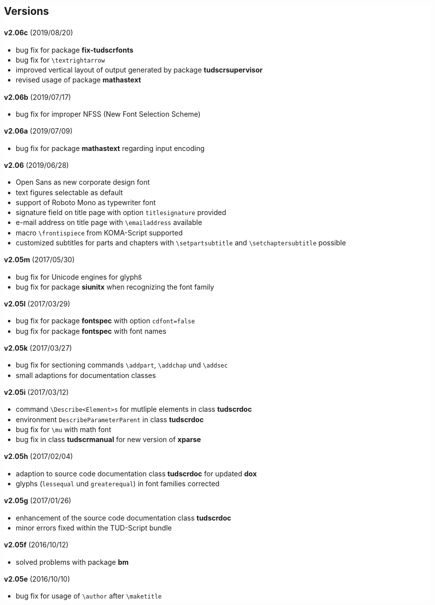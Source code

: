 Versions
--------

**v2.06c** (2019/08/20)
+ bug fix for package **fix-tudscrfonts**
+ bug fix for `\textrightarrow`
+ improved vertical layout of output generated by package **tudscrsupervisor**
+ revised usage of package **mathastext**

**v2.06b** (2019/07/17)
+ bug fix for improper NFSS (New Font Selection Scheme)

**v2.06a** (2019/07/09)
+ bug fix for package **mathastext** regarding input encoding

**v2.06** (2019/06/28)
+ Open Sans as new corporate design font
+ text figures selectable as default
+ support of Roboto Mono as typewriter font
+ signature field on title page with option `titlesignature` provided
+ e-mail address on title page with `\emailaddress` available
+ macro `\frontispiece` from KOMA-Script supported
+ customized subtitles for parts and chapters with `\setpartsubtitle` and 
  `\setchaptersubtitle` possible

**v2.05m** (2017/05/30)
+ bug fix for Unicode engines for glyph`ß`
+ bug fix for package **siunitx** when recognizing the font family

**v2.05l** (2017/03/29)
+ bug fix for package **fontspec** with option `cdfont=false`
+ bug fix for package **fontspec** with font names

**v2.05k** (2017/03/27)
+ bug fix for sectioning commands `\addpart`, `\addchap` und `\addsec`
+ small adaptions for documentation classes

**v2.05i** (2017/03/12)
+ command `\Describe<Element>s` for mutliple elements in class **tudscrdoc**
+ environment `DescribeParameterParent` in class **tudscrdoc**
+ bug fix for `\mu` with math font
+ bug fix in class **tudscrmanual** for new version of **xparse**

**v2.05h** (2017/02/04)
+ adaption to source code documentation class **tudscrdoc** for updated **dox**
+ glyphs (`lessequal` und `greaterequal`) in font families corrected

**v2.05g** (2017/01/26)
+ enhancement of the source code documentation class **tudscrdoc**
+ minor errors fixed within the TUD-Script bundle

**v2.05f** (2016/10/12)
+ solved problems with package **bm**

**v2.05e** (2016/10/10)
+ bug fix for usage of `\author` after `\maketitle`

